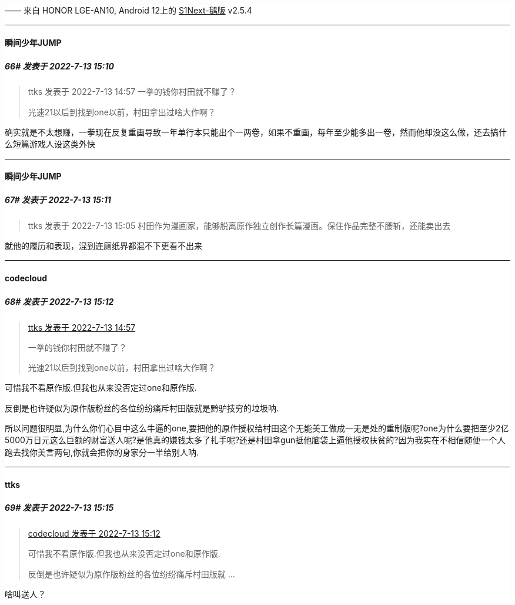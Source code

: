 —— 来自 HONOR LGE-AN10, Android 12上的 [S1Next-鹅版](https://github.com/ykrank/S1-Next/releases) v2.5.4

*****

####  瞬间少年JUMP  
##### 66#       发表于 2022-7-13 15:10

<blockquote>ttks 发表于 2022-7-13 14:57
一拳的钱你村田就不赚了？

光速21以后到找到one以前，村田拿出过啥大作啊？
</blockquote>
确实就是不太想赚，一拳现在反复重画导致一年单行本只能出个一两卷，如果不重画，每年至少能多出一卷，然而他却没这么做，还去搞什么短篇游戏人设这类外快

*****

####  瞬间少年JUMP  
##### 67#       发表于 2022-7-13 15:11

<blockquote>ttks 发表于 2022-7-13 15:05
村田作为漫画家，能够脱离原作独立创作长篇漫画。保住作品完整不腰斩，还能卖出去

</blockquote>
就他的履历和表现，混到连厕纸界都混不下更看不出来



*****

####  codecloud  
##### 68#       发表于 2022-7-13 15:12

<blockquote><a href="httphttps://bbs.saraba1st.com/2b/forum.php?mod=redirect&amp;goto=findpost&amp;pid=56632040&amp;ptid=2080666" target="_blank">ttks 发表于 2022-7-13 14:57</a>

一拳的钱你村田就不赚了？

光速21以后到找到one以前，村田拿出过啥大作啊？</blockquote>
可惜我不看原作版.但我也从来没否定过one和原作版.

反倒是也许疑似为原作版粉丝的各位纷纷痛斥村田版就是黔驴技穷的垃圾呐.

所以问题很明显,为什么你们心目中这么牛逼的one,要把他的原作授权给村田这个无能美工做成一无是处的重制版呢?one为什么要把至少2亿5000万日元这么巨额的财富送人呢?是他真的嫌钱太多了扎手呢?还是村田拿gun抵他脑袋上逼他授权扶贫的?因为我实在不相信随便一个人跑去找你美言两句,你就会把你的身家分一半给别人呐.

*****

####  ttks  
##### 69#       发表于 2022-7-13 15:15

<blockquote><a href="httphttps://bbs.saraba1st.com/2b/forum.php?mod=redirect&amp;goto=findpost&amp;pid=56632252&amp;ptid=2080666" target="_blank">codecloud 发表于 2022-7-13 15:12</a>

可惜我不看原作版.但我也从来没否定过one和原作版.

反倒是也许疑似为原作版粉丝的各位纷纷痛斥村田版就 ...</blockquote>
啥叫送人？
